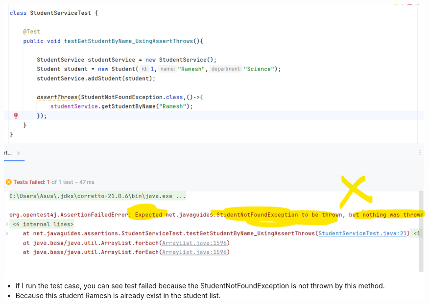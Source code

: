 ![alt text](image-210.png)
- if I run the test case, you can see test failed because the StudentNotFoundException is not thrown by this method.
- Because this student Ramesh is already exist in the student list.

